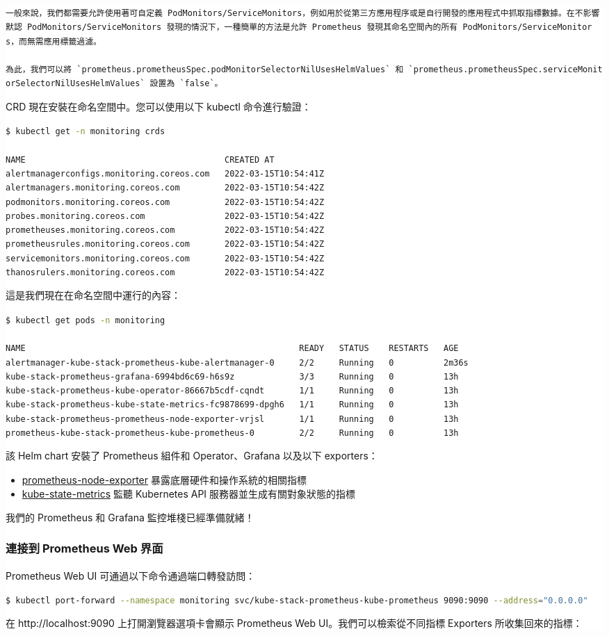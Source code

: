     一般來說，我們都需要允許使用著可自定義 PodMonitors/ServiceMonitors，例如用於從第三方應用程序或是自行開發的應用程式中抓取指標數據。在不影響默認 PodMonitors/ServiceMonitors 發現的情況下，一種簡單的方法是允許 ​​Prometheus 發現其命名空間內的所有 PodMonitors/ServiceMonitors，而無需應用標籤過濾。

    為此，我們可以將 `prometheus.prometheusSpec.podMonitorSelectorNilUsesHelmValues` 和 `prometheus.prometheusSpec.serviceMonitorSelectorNilUsesHelmValues` 設置為 `false`。

CRD 現在安裝在命名空間中。您可以使用以下 kubectl 命令進行驗證：

```bash
$ kubectl get -n monitoring crds    

NAME                                        CREATED AT
alertmanagerconfigs.monitoring.coreos.com   2022-03-15T10:54:41Z
alertmanagers.monitoring.coreos.com         2022-03-15T10:54:42Z
podmonitors.monitoring.coreos.com           2022-03-15T10:54:42Z
probes.monitoring.coreos.com                2022-03-15T10:54:42Z
prometheuses.monitoring.coreos.com          2022-03-15T10:54:42Z
prometheusrules.monitoring.coreos.com       2022-03-15T10:54:42Z
servicemonitors.monitoring.coreos.com       2022-03-15T10:54:42Z
thanosrulers.monitoring.coreos.com          2022-03-15T10:54:42Z
```

這是我們現在在命名空間中運行的內容：

```bash
$ kubectl get pods -n monitoring            

NAME                                                       READY   STATUS    RESTARTS   AGE
alertmanager-kube-stack-prometheus-kube-alertmanager-0     2/2     Running   0          2m36s
kube-stack-prometheus-grafana-6994bd6c69-h6s9z             3/3     Running   0          13h
kube-stack-prometheus-kube-operator-86667b5cdf-cqndt       1/1     Running   0          13h
kube-stack-prometheus-kube-state-metrics-fc9878699-dpgh6   1/1     Running   0          13h
kube-stack-prometheus-prometheus-node-exporter-vrjsl       1/1     Running   0          13h
prometheus-kube-stack-prometheus-kube-prometheus-0         2/2     Running   0          13h
```

該 Helm chart 安裝了 Prometheus 組件和 Operator、Grafana 以及以下 exporters：

- [prometheus-node-exporter](https://github.com/prometheus/node_exporter) 暴露底層硬件和操作系統的相關指標
- [kube-state-metrics](https://github.com/kubernetes/kube-state-metrics) 監聽 Kubernetes API 服務器並生成有關對象狀態的指標

我們的 Prometheus 和 Grafana 監控堆棧已經準備就緒！

### 連接到 Prometheus Web 界面

Prometheus Web UI 可通過以下命令通過端口轉發訪問：

```bash
$ kubectl port-forward --namespace monitoring svc/kube-stack-prometheus-kube-prometheus 9090:9090 --address="0.0.0.0"
```

在 http://localhost:9090 上打開瀏覽器選項卡會顯示 Prometheus Web UI。我們可以檢索從不同指標 Exporters 所收集回來的指標：
